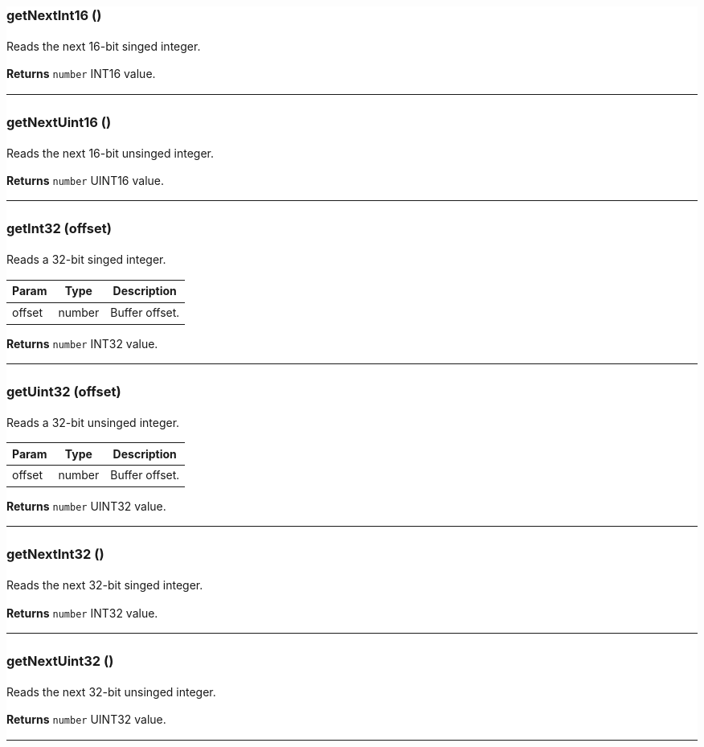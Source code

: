### **getNextInt16** ()

Reads the next 16-bit singed integer.

**Returns** `number` INT16 value.

---

### **getNextUint16** ()

Reads the next 16-bit unsinged integer.

**Returns** `number` UINT16 value.

---

### **getInt32** (offset)

Reads a 32-bit singed integer.

| Param  | Type   | Description    |
| ------ | ------ | -------------- |
| offset | number | Buffer offset. |

**Returns** `number` INT32 value.

---

### **getUint32** (offset)

Reads a 32-bit unsinged integer.

| Param  | Type   | Description    |
| ------ | ------ | -------------- |
| offset | number | Buffer offset. |

**Returns** `number` UINT32 value.

---

### **getNextInt32** ()

Reads the next 32-bit singed integer.

**Returns** `number` INT32 value.

---

### **getNextUint32** ()

Reads the next 32-bit unsinged integer.

**Returns** `number` UINT32 value.

---
